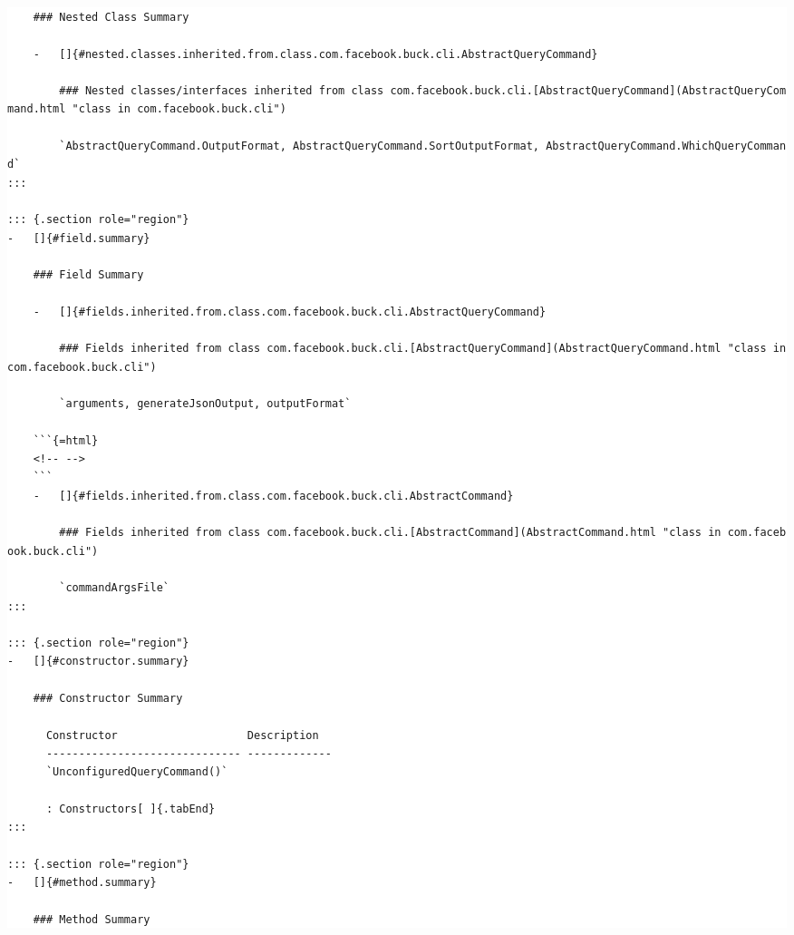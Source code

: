         ### Nested Class Summary

        -   []{#nested.classes.inherited.from.class.com.facebook.buck.cli.AbstractQueryCommand}

            ### Nested classes/interfaces inherited from class com.facebook.buck.cli.[AbstractQueryCommand](AbstractQueryCommand.html "class in com.facebook.buck.cli")

            `AbstractQueryCommand.OutputFormat, AbstractQueryCommand.SortOutputFormat, AbstractQueryCommand.WhichQueryCommand`
    :::

    ::: {.section role="region"}
    -   []{#field.summary}

        ### Field Summary

        -   []{#fields.inherited.from.class.com.facebook.buck.cli.AbstractQueryCommand}

            ### Fields inherited from class com.facebook.buck.cli.[AbstractQueryCommand](AbstractQueryCommand.html "class in com.facebook.buck.cli")

            `arguments, generateJsonOutput, outputFormat`

        ```{=html}
        <!-- -->
        ```
        -   []{#fields.inherited.from.class.com.facebook.buck.cli.AbstractCommand}

            ### Fields inherited from class com.facebook.buck.cli.[AbstractCommand](AbstractCommand.html "class in com.facebook.buck.cli")

            `commandArgsFile`
    :::

    ::: {.section role="region"}
    -   []{#constructor.summary}

        ### Constructor Summary

          Constructor                    Description
          ------------------------------ -------------
          `UnconfiguredQueryCommand()`    

          : Constructors[ ]{.tabEnd}
    :::

    ::: {.section role="region"}
    -   []{#method.summary}

        ### Method Summary
